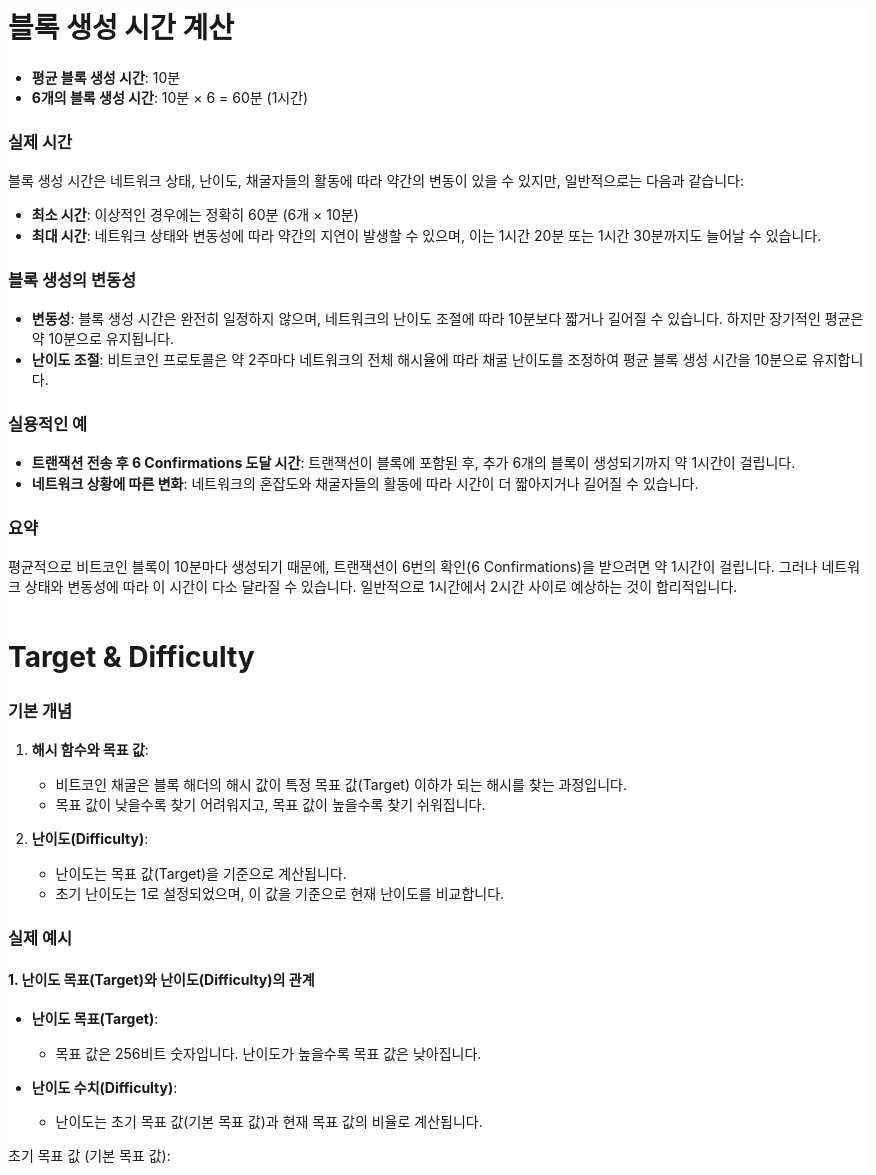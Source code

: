  
# 블록 생성 시간 계산

- **평균 블록 생성 시간**: 10분
- **6개의 블록 생성 시간**: 10분 × 6 = 60분 (1시간)

### 실제 시간

블록 생성 시간은 네트워크 상태, 난이도, 채굴자들의 활동에 따라 약간의 변동이 있을 수 있지만, 일반적으로는 다음과 같습니다:

- **최소 시간**: 이상적인 경우에는 정확히 60분 (6개 × 10분)
- **최대 시간**: 네트워크 상태와 변동성에 따라 약간의 지연이 발생할 수 있으며, 이는 1시간 20분 또는 1시간 30분까지도 늘어날 수 있습니다.

### 블록 생성의 변동성

- **변동성**: 블록 생성 시간은 완전히 일정하지 않으며, 네트워크의 난이도 조절에 따라 10분보다 짧거나 길어질 수 있습니다. 하지만 장기적인 평균은 약 10분으로 유지됩니다.
- **난이도 조절**: 비트코인 프로토콜은 약 2주마다 네트워크의 전체 해시율에 따라 채굴 난이도를 조정하여 평균 블록 생성 시간을 10분으로 유지합니다.

### 실용적인 예

- **트랜잭션 전송 후 6 Confirmations 도달 시간**: 트랜잭션이 블록에 포함된 후, 추가 6개의 블록이 생성되기까지 약 1시간이 걸립니다.
- **네트워크 상황에 따른 변화**: 네트워크의 혼잡도와 채굴자들의 활동에 따라 시간이 더 짧아지거나 길어질 수 있습니다.

### 요약

평균적으로 비트코인 블록이 10분마다 생성되기 때문에, 트랜잭션이 6번의 확인(6 Confirmations)을 받으려면 약 1시간이 걸립니다. 그러나 네트워크 상태와 변동성에 따라 이 시간이 다소 달라질 수 있습니다. 일반적으로 1시간에서 2시간 사이로 예상하는 것이 합리적입니다.


# Target & Difficulty
### 기본 개념

1. **해시 함수와 목표 값**:
   - 비트코인 채굴은 블록 해더의 해시 값이 특정 목표 값(Target) 이하가 되는 해시를 찾는 과정입니다.
   - 목표 값이 낮을수록 찾기 어려워지고, 목표 값이 높을수록 찾기 쉬워집니다.

2. **난이도(Difficulty)**:
   - 난이도는 목표 값(Target)을 기준으로 계산됩니다.
   - 초기 난이도는 1로 설정되었으며, 이 값을 기준으로 현재 난이도를 비교합니다.

### 실제 예시

#### 1. 난이도 목표(Target)와 난이도(Difficulty)의 관계

- **난이도 목표(Target)**: 
  - 목표 값은 256비트 숫자입니다. 난이도가 높을수록 목표 값은 낮아집니다.

- **난이도 수치(Difficulty)**: 
  - 난이도는 초기 목표 값(기본 목표 값)과 현재 목표 값의 비율로 계산됩니다.

초기 목표 값 (기본 목표 값):
